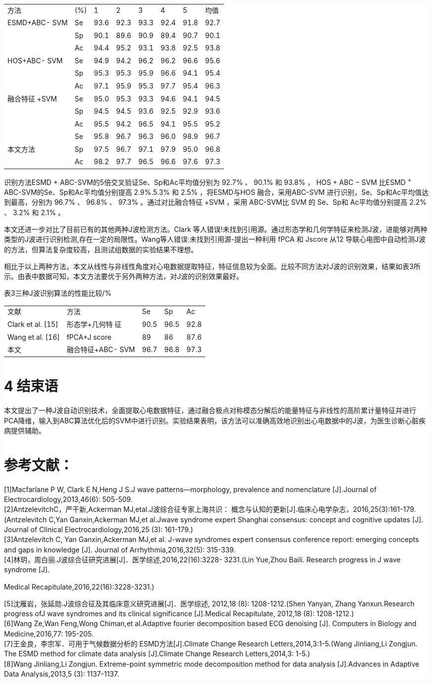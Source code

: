 <html><body><table><tr><td>方法</td><td>(%)</td><td>1</td><td>2</td><td>3</td><td>4</td><td>5</td><td>均值</td></tr><tr><td rowspan="3">ESMD+ABC- SVM</td><td>Se</td><td>93.6</td><td>92.3</td><td>93.3</td><td>92.4</td><td>91.8</td><td>92.7</td></tr><tr><td>Sp</td><td>90.1</td><td>89.6</td><td>90.9</td><td>89.4</td><td>90.7</td><td>90.1</td></tr><tr><td>Ac</td><td>94.4</td><td>95.2</td><td>93.1</td><td>93.8</td><td>92.5</td><td>93.8</td></tr><tr><td rowspan="3">HOS+ABC- SVM</td><td>Se</td><td>94.9</td><td>94.2</td><td>96.2</td><td>96.2</td><td>96.6</td><td>95.6</td></tr><tr><td>Sp</td><td>95.3</td><td>95.3</td><td>95.9</td><td>96.6</td><td>94.1</td><td>95.4</td></tr><tr><td>Ac</td><td>97.1</td><td>95.9</td><td>95.3</td><td>97.7</td><td>95.4</td><td>96.3</td></tr><tr><td rowspan="4">融合特征 +SVM</td><td>Se</td><td>95.0</td><td>95.3</td><td>93.3</td><td>94.6</td><td>94.1</td><td>94.5</td></tr><tr><td>Sp</td><td>94.5</td><td>94.5</td><td>93.6</td><td>92.5</td><td>92.9</td><td>93.6</td></tr><tr><td>Ac</td><td>95.5</td><td>94.2</td><td>96.5</td><td>94.1</td><td>95.5</td><td>95.2</td></tr><tr><td>Se</td><td>95.8</td><td>96.7</td><td>96.3</td><td>96.0</td><td>98.9</td><td>96.7</td></tr><tr><td>本文方法</td><td>Sp</td><td>97.5</td><td>96.7</td><td>97.1</td><td>97.9</td><td>95.0</td><td>96.8</td></tr><tr><td></td><td>Ac</td><td>98.2</td><td>97.7</td><td>96.5</td><td>96.6</td><td>97.6</td><td>97.3</td></tr></table></body></html>

识别方法ESMD $+$ ABC-SVM的5倍交叉验证Se、Sp和Ac平均值分别为 $9 2 . 7 \%$ 、 $9 0 . 1 \%$ 和 $9 3 . 8 \%$ ， $\mathrm { H O S + A B C - S V M }$ 比ESMD $^ { + }$ ABC-SVM的Se、Sp和Ac平均值分别提高 $2 . 9 \% . 5 . 3 \%$ 和 $2 . 5 \%$ ，将ESMD与HOS 融合，采用ABC-SVM 进行识别，Se、Sp和Ac平均值达到最高，分别为 $9 6 . 7 \%$ 、 $9 6 . 8 \%$ 、 $9 7 . 3 \%$ 。通过对比融合特征 $+ \mathrm { S V M }$ ，采用 ABC-SVM比 SVM 的 Se、Sp和 Ac平均值分别提高 $2 . 2 \%$ 、 $3 . 2 \%$ 和 $2 . 1 \%$ 。

本文还进一步对比了目前已有的其他两种J波检测方法。Clark 等人错误!未找到引用源。通过形态学和几何学特征来检测J波，进能够对两种类型的J波进行识别检测,存在一定的局限性。Wang等人错误:未找到引用源-提出一种利用 fPCA 和 Jscore 从12 导联心电图中自动检测J波的方法，但算法复杂度较高，且测试组数据的实验结果不理想。

相比于以上两种方法，本文从线性与非线性角度对心电数据提取特征，特征信息较为全面。比较不同方法对J波的识别效果，结果如表3所示。由表中数据可知，本文方法要优于另外两种方法，对J波的识别效果最好。

表3三种J波识别算法的性能比较/%   

<html><body><table><tr><td>文献</td><td>方法</td><td>Se</td><td>Sp</td><td>Ac</td></tr><tr><td>Clark et al. [15]</td><td>形态学+几何特 征</td><td>90.5</td><td>96.5</td><td>92.8</td></tr><tr><td>Wang et al. [16]</td><td>fPCA+J score</td><td>89</td><td>86</td><td>87.6</td></tr><tr><td>本文</td><td>融合特征+ABC- SVM</td><td>96.7</td><td>96.8</td><td>97.3</td></tr></table></body></html>

# 4 结束语

本文提出了一种J波自动识别技术，全面提取心电数据特征，通过融合极点对称模态分解后的能量特征与非线性的高阶累计量特征并进行PCA降维，输入到ABC算法优化后的SVM中进行识别。实验结果表明，该方法可以准确高效地识别出心电数据中的J波，为医生诊断心脏疾病提供辅助。

# 参考文献：

[1]Macfarlane P W, Clark E N,Heng J S.J wave patterns—morphology, prevalence and nomenclature [J].Journal of Electrocardiology,2013,46(6): 505-509.   
[2]AntzelevitchC，严干新,Ackerman MJ,etal.J波综合征专家上海共识： 概念与认知的更新[J].临床心电学杂志，2016,25(3):161-179. (Antzelevitch C,Yan Ganxin,Ackerman MJ,et al.Jwave syndrome expert Shanghai consensus: concept and cognitive updates [J]. Journal of Clinical Electrocardiology,2016,25 (3): 161-179.)   
[3]Antzelevitch C, Yan Ganxin,Ackerman MJ,et al. J-wave syndromes expert consensus conference report: emerging concepts and gaps in knowledge [J]. Journal of Arrhythmia,2016,32(5): 315-339.   
[4]林玥，周白丽.J波综合征研究进展[J]．医学综述,2016,22(16):3228- 3231.(Lin Yue,Zhou Baili. Research progress in J wave syndrome [J].

Medical Recapitulate,2016,22(16):3228-3231.)

[5]沈雁岩，张延勋.J波综合征及其临床意义研究进展[J]．医学综述, 2012,18 (8): 1208-1212.(Shen Yanyan, Zhang Yanxun.Research progress ofJ wave syndromes and its clinical significance [J].Medical Recapitulate, 2012,18 (8): 1208-1212.)   
[6]Wang Ze,Wan Feng,Wong Chiman,et al.Adaptive fourier decomposition based ECG denoising [J]. Computers in Biology and Medicine,2016,77: 195-205.   
[7]王金良，李宗军．可用于气候数据分析的 ESMD方法[J].Climate Change Research Letters,2014,3:1-5.(Wang Jinliang,Li Zongjun. The ESMD method for climate data analysis [J].Climate Change Research Letters,2014,3: 1-5.)   
[8]Wang Jinliang,Li Zongjun. Extreme-point symmetric mode decomposition method for data analysis [J].Advances in Adaptive Data Analysis,2013,5 (3): 1137-1137.
